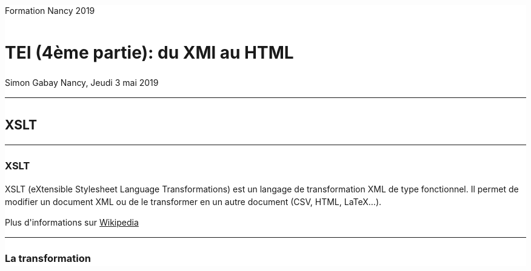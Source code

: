 Formation Nancy 2019

# TEI (4ème partie): du XMl au HTML

Simon Gabay
Nancy, Jeudi 3 mai 2019

---
## XSLT

---
### XSLT

XSLT (eXtensible Stylesheet Language Transformations) est un  langage de transformation XML de type fonctionnel. Il permet de modifier un document XML ou de le transformer en un autre document (CSV, HTML, LaTeX…).

Plus d'informations sur [Wikipedia](https://fr.wikipedia.org/wiki/Extensible_Stylesheet_Language_Transformations)

---
### La transformation
